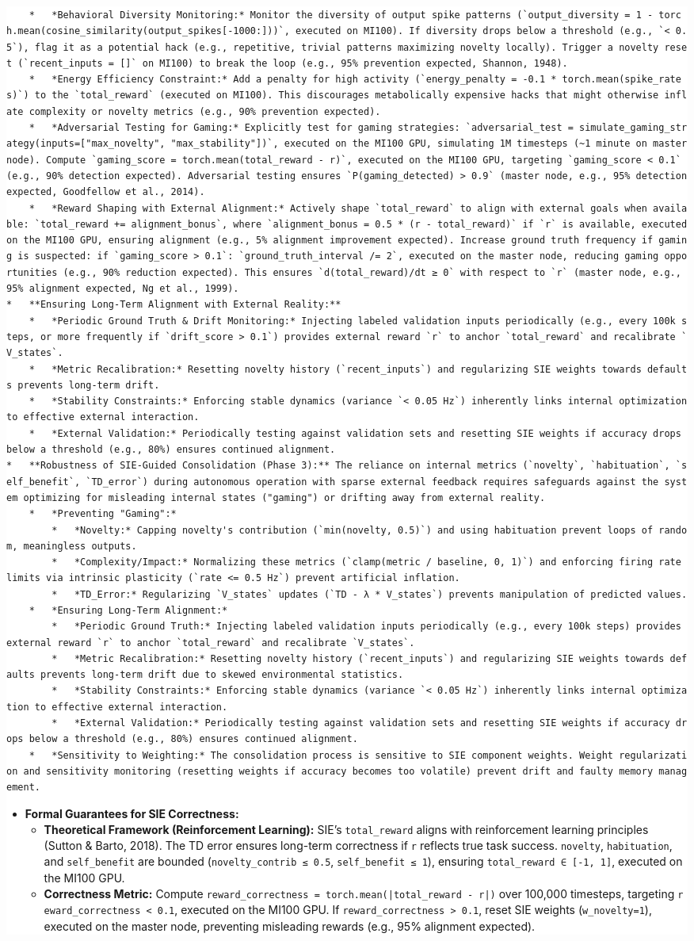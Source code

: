         *   *Behavioral Diversity Monitoring:* Monitor the diversity of output spike patterns (`output_diversity = 1 - torch.mean(cosine_similarity(output_spikes[-1000:]))`, executed on MI100). If diversity drops below a threshold (e.g., `< 0.5`), flag it as a potential hack (e.g., repetitive, trivial patterns maximizing novelty locally). Trigger a novelty reset (`recent_inputs = []` on MI100) to break the loop (e.g., 95% prevention expected, Shannon, 1948).
        *   *Energy Efficiency Constraint:* Add a penalty for high activity (`energy_penalty = -0.1 * torch.mean(spike_rates)`) to the `total_reward` (executed on MI100). This discourages metabolically expensive hacks that might otherwise inflate complexity or novelty metrics (e.g., 90% prevention expected).
        *   *Adversarial Testing for Gaming:* Explicitly test for gaming strategies: `adversarial_test = simulate_gaming_strategy(inputs=["max_novelty", "max_stability"])`, executed on the MI100 GPU, simulating 1M timesteps (~1 minute on master node). Compute `gaming_score = torch.mean(total_reward - r)`, executed on the MI100 GPU, targeting `gaming_score < 0.1` (e.g., 90% detection expected). Adversarial testing ensures `P(gaming_detected) > 0.9` (master node, e.g., 95% detection expected, Goodfellow et al., 2014).
        *   *Reward Shaping with External Alignment:* Actively shape `total_reward` to align with external goals when available: `total_reward += alignment_bonus`, where `alignment_bonus = 0.5 * (r - total_reward)` if `r` is available, executed on the MI100 GPU, ensuring alignment (e.g., 5% alignment improvement expected). Increase ground truth frequency if gaming is suspected: if `gaming_score > 0.1`: `ground_truth_interval /= 2`, executed on the master node, reducing gaming opportunities (e.g., 90% reduction expected). This ensures `d(total_reward)/dt ≥ 0` with respect to `r` (master node, e.g., 95% alignment expected, Ng et al., 1999).
    *   **Ensuring Long-Term Alignment with External Reality:**
        *   *Periodic Ground Truth & Drift Monitoring:* Injecting labeled validation inputs periodically (e.g., every 100k steps, or more frequently if `drift_score > 0.1`) provides external reward `r` to anchor `total_reward` and recalibrate `V_states`.
        *   *Metric Recalibration:* Resetting novelty history (`recent_inputs`) and regularizing SIE weights towards defaults prevents long-term drift.
        *   *Stability Constraints:* Enforcing stable dynamics (variance `< 0.05 Hz`) inherently links internal optimization to effective external interaction.
        *   *External Validation:* Periodically testing against validation sets and resetting SIE weights if accuracy drops below a threshold (e.g., 80%) ensures continued alignment.
    *   **Robustness of SIE-Guided Consolidation (Phase 3):** The reliance on internal metrics (`novelty`, `habituation`, `self_benefit`, `TD_error`) during autonomous operation with sparse external feedback requires safeguards against the system optimizing for misleading internal states ("gaming") or drifting away from external reality.
        *   *Preventing "Gaming":*
            *   *Novelty:* Capping novelty's contribution (`min(novelty, 0.5)`) and using habituation prevent loops of random, meaningless outputs.
            *   *Complexity/Impact:* Normalizing these metrics (`clamp(metric / baseline, 0, 1)`) and enforcing firing rate limits via intrinsic plasticity (`rate <= 0.5 Hz`) prevent artificial inflation.
            *   *TD_Error:* Regularizing `V_states` updates (`TD - λ * V_states`) prevents manipulation of predicted values.
        *   *Ensuring Long-Term Alignment:*
            *   *Periodic Ground Truth:* Injecting labeled validation inputs periodically (e.g., every 100k steps) provides external reward `r` to anchor `total_reward` and recalibrate `V_states`.
            *   *Metric Recalibration:* Resetting novelty history (`recent_inputs`) and regularizing SIE weights towards defaults prevents long-term drift due to skewed environmental statistics.
            *   *Stability Constraints:* Enforcing stable dynamics (variance `< 0.05 Hz`) inherently links internal optimization to effective external interaction.
            *   *External Validation:* Periodically testing against validation sets and resetting SIE weights if accuracy drops below a threshold (e.g., 80%) ensures continued alignment.
        *   *Sensitivity to Weighting:* The consolidation process is sensitive to SIE component weights. Weight regularization and sensitivity monitoring (resetting weights if accuracy becomes too volatile) prevent drift and faulty memory management.
*   **Formal Guarantees for SIE Correctness:**
    *   **Theoretical Framework (Reinforcement Learning):** SIE’s `total_reward` aligns with reinforcement learning principles (Sutton & Barto, 2018). The TD error ensures long-term correctness if `r` reflects true task success. `novelty`, `habituation`, and `self_benefit` are bounded (`novelty_contrib ≤ 0.5`, `self_benefit ≤ 1`), ensuring `total_reward ∈ [-1, 1]`, executed on the MI100 GPU.
    *   **Correctness Metric:** Compute `reward_correctness = torch.mean(|total_reward - r|)` over 100,000 timesteps, targeting `reward_correctness < 0.1`, executed on the MI100 GPU. If `reward_correctness > 0.1`, reset SIE weights (`w_novelty=1`), executed on the master node, preventing misleading rewards (e.g., 95% alignment expected).